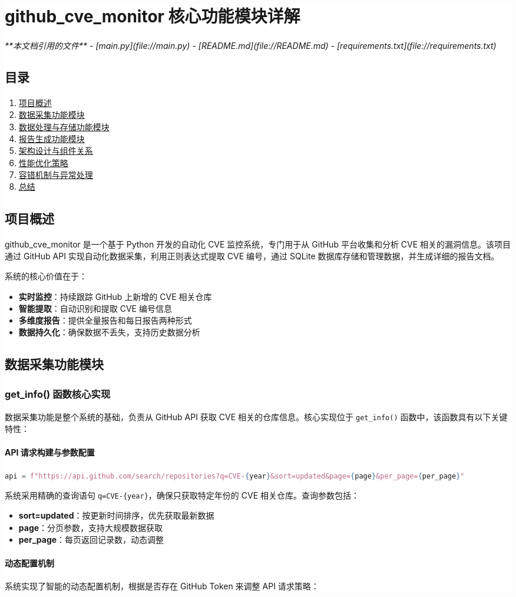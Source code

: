 # github_cve_monitor 核心功能模块详解

<cite>
**本文档引用的文件**
- [main.py](file://main.py)
- [README.md](file://README.md)
- [requirements.txt](file://requirements.txt)
</cite>

## 目录
1. [项目概述](#项目概述)
2. [数据采集功能模块](#数据采集功能模块)
3. [数据处理与存储功能模块](#数据处理与存储功能模块)
4. [报告生成功能模块](#报告生成功能模块)
5. [架构设计与组件关系](#架构设计与组件关系)
6. [性能优化策略](#性能优化策略)
7. [容错机制与异常处理](#容错机制与异常处理)
8. [总结](#总结)

## 项目概述

github_cve_monitor 是一个基于 Python 开发的自动化 CVE 监控系统，专门用于从 GitHub 平台收集和分析 CVE 相关的漏洞信息。该项目通过 GitHub API 实现自动化数据采集，利用正则表达式提取 CVE 编号，通过 SQLite 数据库存储和管理数据，并生成详细的报告文档。

系统的核心价值在于：
- **实时监控**：持续跟踪 GitHub 上新增的 CVE 相关仓库
- **智能提取**：自动识别和提取 CVE 编号信息
- **多维度报告**：提供全量报告和每日报告两种形式
- **数据持久化**：确保数据不丢失，支持历史数据分析

## 数据采集功能模块

### get_info() 函数核心实现

数据采集功能是整个系统的基础，负责从 GitHub API 获取 CVE 相关的仓库信息。核心实现位于 `get_info()` 函数中，该函数具有以下关键特性：

#### API 请求构建与参数配置

```python
api = f"https://api.github.com/search/repositories?q=CVE-{year}&sort=updated&page={page}&per_page={per_page}"
```

系统采用精确的查询语句 `q=CVE-{year}`，确保只获取特定年份的 CVE 相关仓库。查询参数包括：
- **sort=updated**：按更新时间排序，优先获取最新数据
- **page**：分页参数，支持大规模数据获取
- **per_page**：每页返回记录数，动态调整

#### 动态配置机制

系统实现了智能的动态配置机制，根据是否存在 GitHub Token 来调整 API 请求策略：
